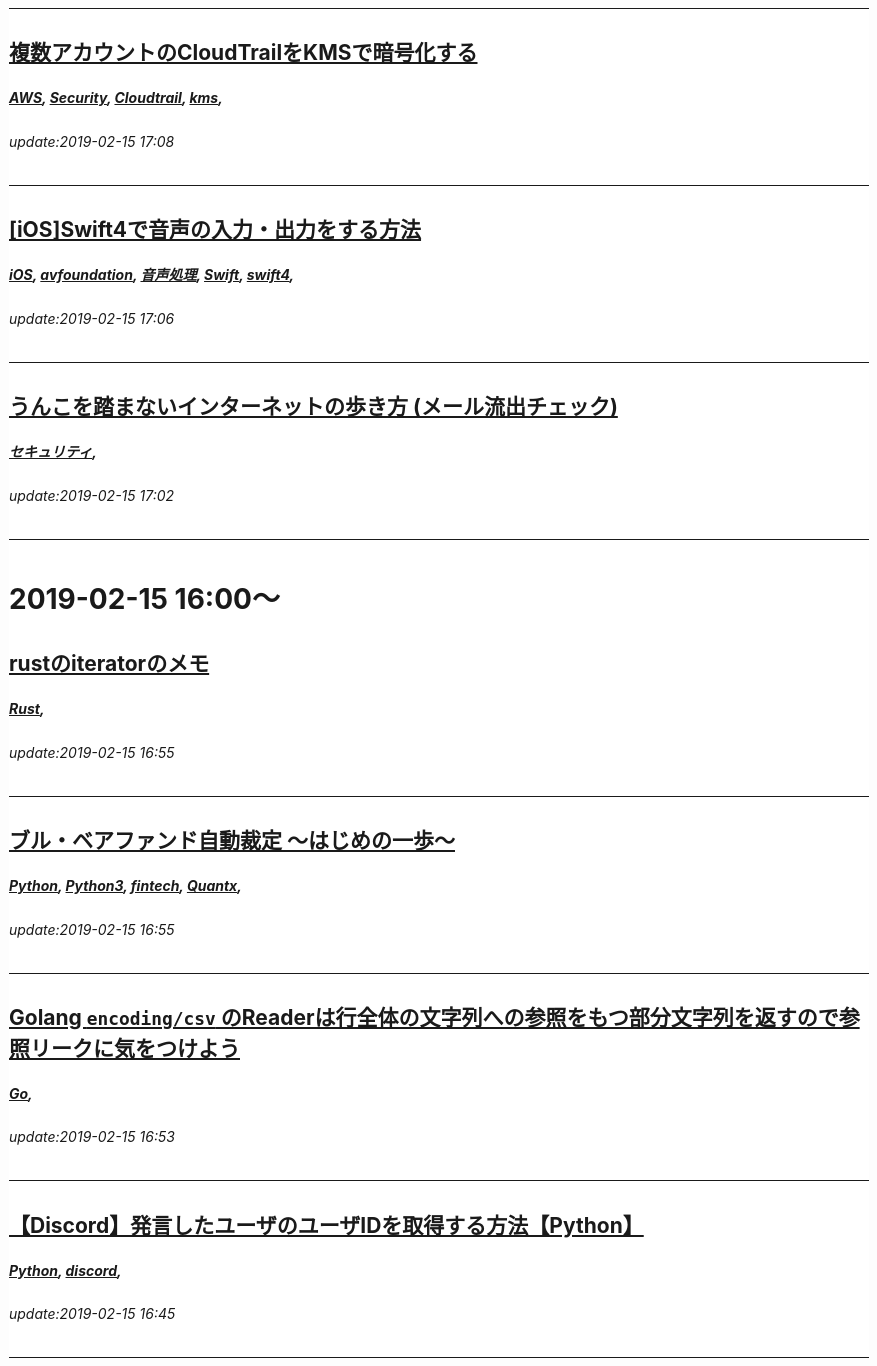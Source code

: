 
---
## [複数アカウントのCloudTrailをKMSで暗号化する](https://qiita.com/Hiroyama-Yutaka/items/d880d799594ead26bf41)
##### [AWS](https://qiita.com/tags/AWS), [Security](https://qiita.com/tags/Security), [Cloudtrail](https://qiita.com/tags/Cloudtrail), [kms](https://qiita.com/tags/kms), 
###### update:2019-02-15 17:08
---
## [[iOS]Swift4で音声の入力・出力をする方法](https://qiita.com/izey0306/items/ad8215c3b41f53e247ad)
##### [iOS](https://qiita.com/tags/iOS), [avfoundation](https://qiita.com/tags/avfoundation), [音声処理](https://qiita.com/tags/音声処理), [Swift](https://qiita.com/tags/Swift), [swift4](https://qiita.com/tags/swift4), 
###### update:2019-02-15 17:06
---
## [うんこを踏まないインターネットの歩き方 (メール流出チェック)](https://qiita.com/black-white/items/3623c9bb1074150711f7)
##### [セキュリティ](https://qiita.com/tags/セキュリティ), 
###### update:2019-02-15 17:02
---




# 2019-02-15 16:00～
## [rustのiteratorのメモ](https://qiita.com/taka7/items/108b798575bbb39d02c7)
##### [Rust](https://qiita.com/tags/Rust), 
###### update:2019-02-15 16:55
---
## [ブル・ベアファンド自動裁定 〜はじめの一歩〜](https://qiita.com/Ric418/items/ac539b72f6368079b400)
##### [Python](https://qiita.com/tags/Python), [Python3](https://qiita.com/tags/Python3), [fintech](https://qiita.com/tags/fintech), [Quantx](https://qiita.com/tags/Quantx), 
###### update:2019-02-15 16:55
---
## [Golang `encoding/csv` のReaderは行全体の文字列への参照をもつ部分文字列を返すので参照リークに気をつけよう](https://qiita.com/mtgto/items/338b57de0c1885439f3e)
##### [Go](https://qiita.com/tags/Go), 
###### update:2019-02-15 16:53
---
## [【Discord】発言したユーザのユーザIDを取得する方法【Python】](https://qiita.com/chatrate/items/5cf298b2fdad0cb718db)
##### [Python](https://qiita.com/tags/Python), [discord](https://qiita.com/tags/discord), 
###### update:2019-02-15 16:45
---